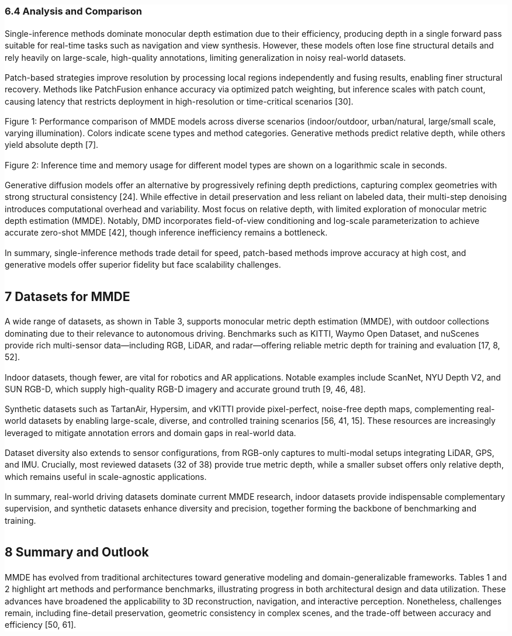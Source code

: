 ### 6.4 Analysis and Comparison
Single-inference methods dominate monocular depth estimation due to their efficiency, producing depth in a single forward pass suitable for real-time tasks such as navigation and view synthesis. However, these models often lose fine structural details and rely heavily on large-scale, high-quality annotations, limiting generalization in noisy real-world datasets.

Patch-based strategies improve resolution by processing local regions independently and fusing results, enabling finer structural recovery. Methods like PatchFusion enhance accuracy via optimized patch weighting, but inference scales with patch count, causing latency that restricts deployment in high-resolution or time-critical scenarios [30].

Figure 1: Performance comparison of MMDE models across diverse scenarios (indoor/outdoor, urban/natural, large/small scale, varying illumination). Colors indicate scene types and method categories. Generative methods predict relative depth, while others yield absolute depth [7].

Figure 2: Inference time and memory usage for different model types are shown on a logarithmic scale in seconds.

Generative diffusion models offer an alternative by progressively refining depth predictions, capturing complex geometries with strong structural consistency [24]. While effective in detail preservation and less reliant on labeled data, their multi-step denoising introduces computational overhead and variability. Most focus on relative depth, with limited exploration of monocular metric depth estimation (MMDE). Notably, DMD incorporates field-of-view conditioning and log-scale parameterization to achieve accurate zero-shot MMDE [42], though inference inefficiency remains a bottleneck.

In summary, single-inference methods trade detail for speed, patch-based methods improve accuracy at high cost, and generative models offer superior fidelity but face scalability challenges.

## 7 Datasets for MMDE
A wide range of datasets, as shown in Table 3, supports monocular metric depth estimation (MMDE), with outdoor collections dominating due to their relevance to autonomous driving. Benchmarks such as KITTI, Waymo Open Dataset, and nuScenes provide rich multi-sensor data—including RGB, LiDAR, and radar—offering reliable metric depth for training and evaluation [17, 8, 52].

Indoor datasets, though fewer, are vital for robotics and AR applications. Notable examples include ScanNet, NYU Depth V2, and SUN RGB-D, which supply high-quality RGB-D imagery and accurate ground truth [9, 46, 48].

Synthetic datasets such as TartanAir, Hypersim, and vKITTI provide pixel-perfect, noise-free depth maps, complementing real-world datasets by enabling large-scale, diverse, and controlled training scenarios [56, 41, 15]. These resources are increasingly leveraged to mitigate annotation errors and domain gaps in real-world data.

Dataset diversity also extends to sensor configurations, from RGB-only captures to multi-modal setups integrating LiDAR, GPS, and IMU. Crucially, most reviewed datasets (32 of 38) provide true metric depth, while a smaller subset offers only relative depth, which remains useful in scale-agnostic applications.

In summary, real-world driving datasets dominate current MMDE research, indoor datasets provide indispensable complementary supervision, and synthetic datasets enhance diversity and precision, together forming the backbone of benchmarking and training.

## 8 Summary and Outlook
MMDE has evolved from traditional architectures toward generative modeling and domain-generalizable frameworks. Tables 1 and 2 highlight art methods and performance benchmarks, illustrating progress in both architectural design and data utilization. These advances have broadened the applicability to 3D reconstruction, navigation, and interactive perception. Nonetheless, challenges remain, including fine-detail preservation, geometric consistency in complex scenes, and the trade-off between accuracy and efficiency [50, 61].

